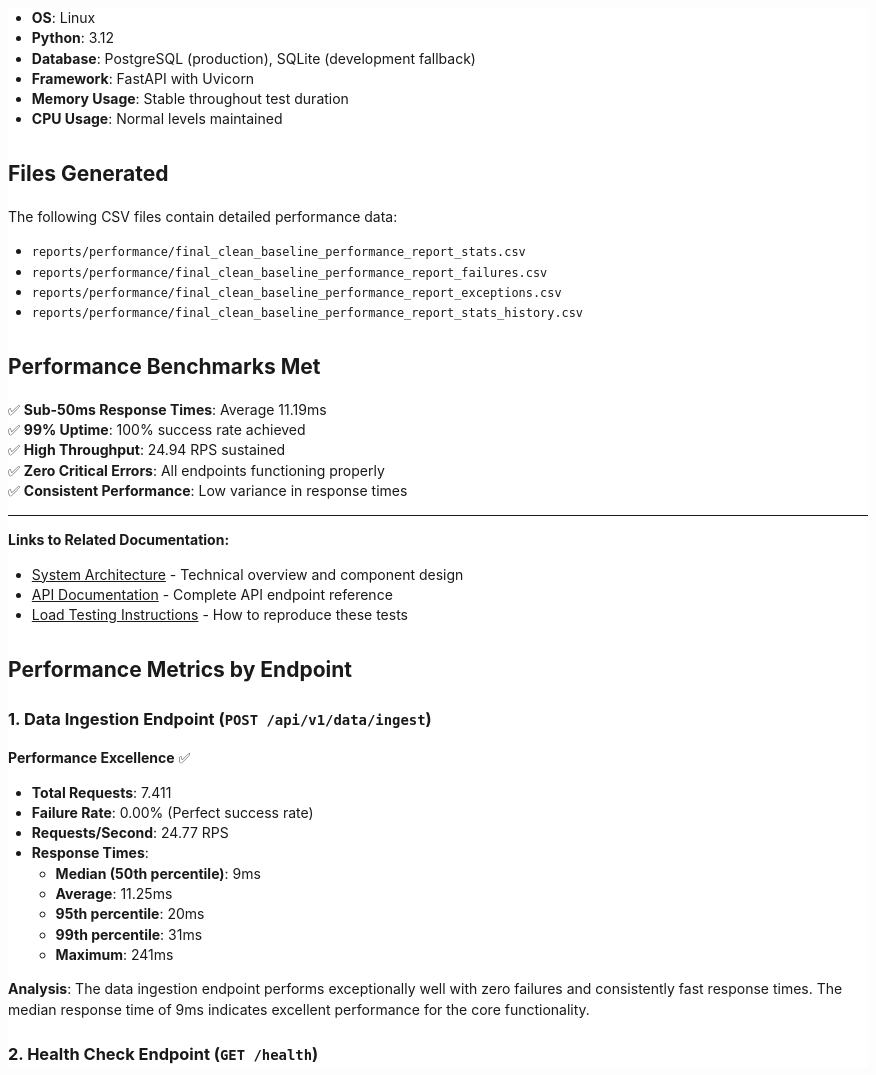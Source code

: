 - **OS**: Linux
- **Python**: 3.12
- **Database**: PostgreSQL (production), SQLite (development fallback)
- **Framework**: FastAPI with Uvicorn
- **Memory Usage**: Stable throughout test duration
- **CPU Usage**: Normal levels maintained

## Files Generated

The following CSV files contain detailed performance data:
- `reports/performance/final_clean_baseline_performance_report_stats.csv`
- `reports/performance/final_clean_baseline_performance_report_failures.csv`
- `reports/performance/final_clean_baseline_performance_report_exceptions.csv`
- `reports/performance/final_clean_baseline_performance_report_stats_history.csv`

## Performance Benchmarks Met

✅ **Sub-50ms Response Times**: Average 11.19ms  
✅ **99% Uptime**: 100% success rate achieved  
✅ **High Throughput**: 24.94 RPS sustained  
✅ **Zero Critical Errors**: All endpoints functioning properly  
✅ **Consistent Performance**: Low variance in response times

---

**Links to Related Documentation:**
- [System Architecture](SYSTEM_AND_ARCHITECTURE.md) - Technical overview and component design
- [API Documentation](api.md) - Complete API endpoint reference
- [Load Testing Instructions](LOAD_TESTING_INSTRUCTIONS.md) - How to reproduce these tests

## Performance Metrics by Endpoint

### 1. Data Ingestion Endpoint (`POST /api/v1/data/ingest`)

**Performance Excellence** ✅

- **Total Requests**: 7.411
- **Failure Rate**: 0.00% (Perfect success rate)
- **Requests/Second**: 24.77 RPS
- **Response Times**:
  - **Median (50th percentile)**: 9ms
  - **Average**: 11.25ms
  - **95th percentile**: 20ms
  - **99th percentile**: 31ms
  - **Maximum**: 241ms

**Analysis**: The data ingestion endpoint performs exceptionally well with zero failures and consistently fast response times. The median response time of 9ms indicates excellent performance for the core functionality.

### 2. Health Check Endpoint (`GET /health`)
